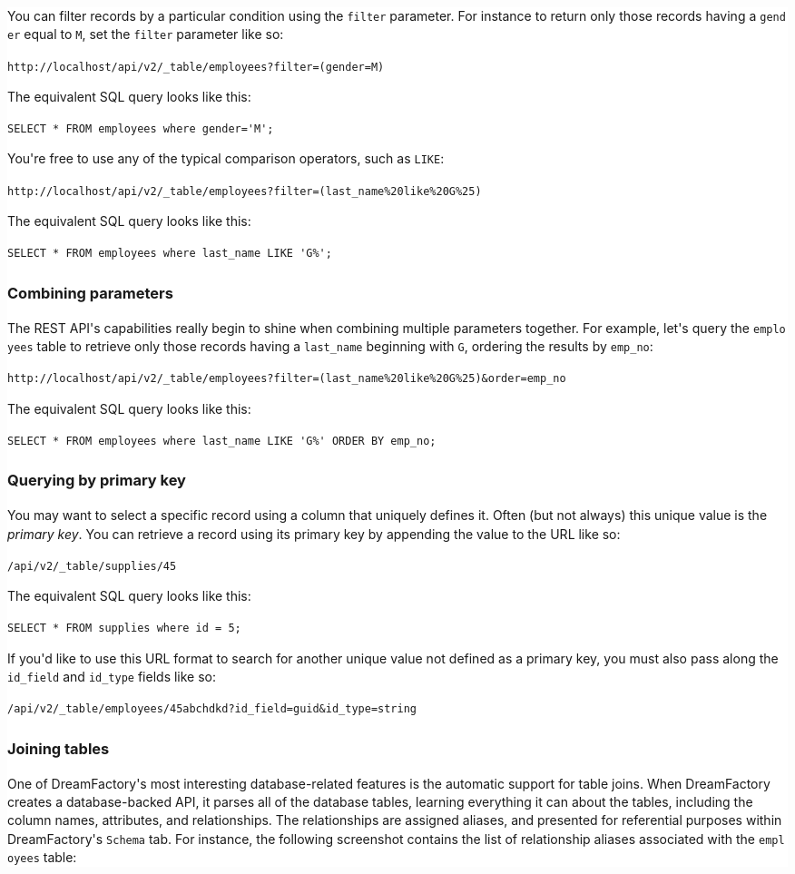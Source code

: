You can filter records by a particular condition using the `filter` parameter. For instance to return only those records having a `gender` equal to `M`, set the `filter` parameter like so:
```
http://localhost/api/v2/_table/employees?filter=(gender=M)
```
The equivalent SQL query looks like this:
```
SELECT * FROM employees where gender='M';
```
You're free to use any of the typical comparison operators, such as `LIKE`:
```
http://localhost/api/v2/_table/employees?filter=(last_name%20like%20G%25)
```
The equivalent SQL query looks like this:
```
SELECT * FROM employees where last_name LIKE 'G%';
```
### Combining parameters

The REST API's capabilities really begin to shine when combining multiple parameters together. For example, let's query the `employees` table to retrieve only those records having a `last_name` beginning with `G`, ordering the results by `emp_no`:
```
http://localhost/api/v2/_table/employees?filter=(last_name%20like%20G%25)&order=emp_no
```
The equivalent SQL query looks like this:
```
SELECT * FROM employees where last_name LIKE 'G%' ORDER BY emp_no;
```
### Querying by primary key

You may want to select a specific record using a column that uniquely defines it. Often (but not always) this unique value is the *primary key*. You can retrieve a record using its primary key by appending the value to the URL like so:
```
/api/v2/_table/supplies/45
```
The equivalent SQL query looks like this:
```
SELECT * FROM supplies where id = 5;
```
If you'd like to use this URL format to search for another unique value not defined as a primary key, you must also pass along the `id_field` and `id_type` fields like so:
```
/api/v2/_table/employees/45abchdkd?id_field=guid&id_type=string
```
### Joining tables

One of DreamFactory's most interesting database-related features is the automatic support for table joins. When DreamFactory creates a database-backed API, it parses all of the database tables, learning everything it can about the tables, including the column names, attributes, and relationships. The relationships are assigned aliases, and presented for referential purposes within DreamFactory's `Schema` tab. For instance, the following screenshot contains the list of relationship aliases associated with the `employees` table:
